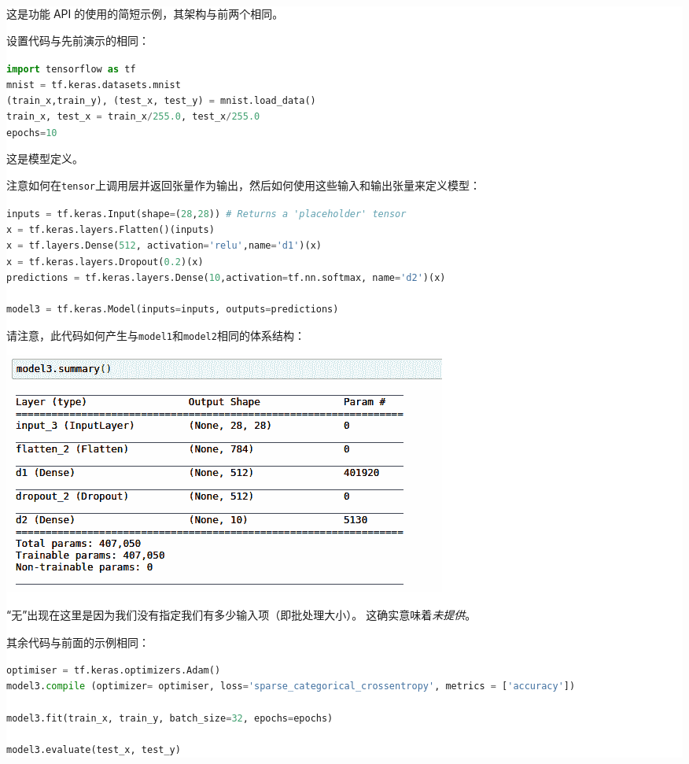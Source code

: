 这是功能 API 的使用的简短示例，其架构与前两个相同。

设置代码与先前演示的相同：

```py
import tensorflow as tf
mnist = tf.keras.datasets.mnist
(train_x,train_y), (test_x, test_y) = mnist.load_data()
train_x, test_x = train_x/255.0, test_x/255.0
epochs=10
```

这是模型定义。

注意如何在`tensor`上调用层并返回张量作为输出，然后如何使用这些输入和输出张量来定义模型：

```py
inputs = tf.keras.Input(shape=(28,28)) # Returns a 'placeholder' tensor
x = tf.keras.layers.Flatten()(inputs)
x = tf.layers.Dense(512, activation='relu',name='d1')(x)
x = tf.keras.layers.Dropout(0.2)(x)
predictions = tf.keras.layers.Dense(10,activation=tf.nn.softmax, name='d2')(x)

model3 = tf.keras.Model(inputs=inputs, outputs=predictions)
```

请注意，此代码如何产生与`model1`和`model2`相同的体系结构：

![](img/16862498-ba29-45b2-8070-4bda783bf422.png)

“无”出现在这里是因为我们没有指定我们有多少输入项（即批处理大小）。 这确实意味着*未提供*。

其余代码与前面的示例相同：

```py
optimiser = tf.keras.optimizers.Adam()
model3.compile (optimizer= optimiser, loss='sparse_categorical_crossentropy', metrics = ['accuracy'])

model3.fit(train_x, train_y, batch_size=32, epochs=epochs)

model3.evaluate(test_x, test_y)
```
